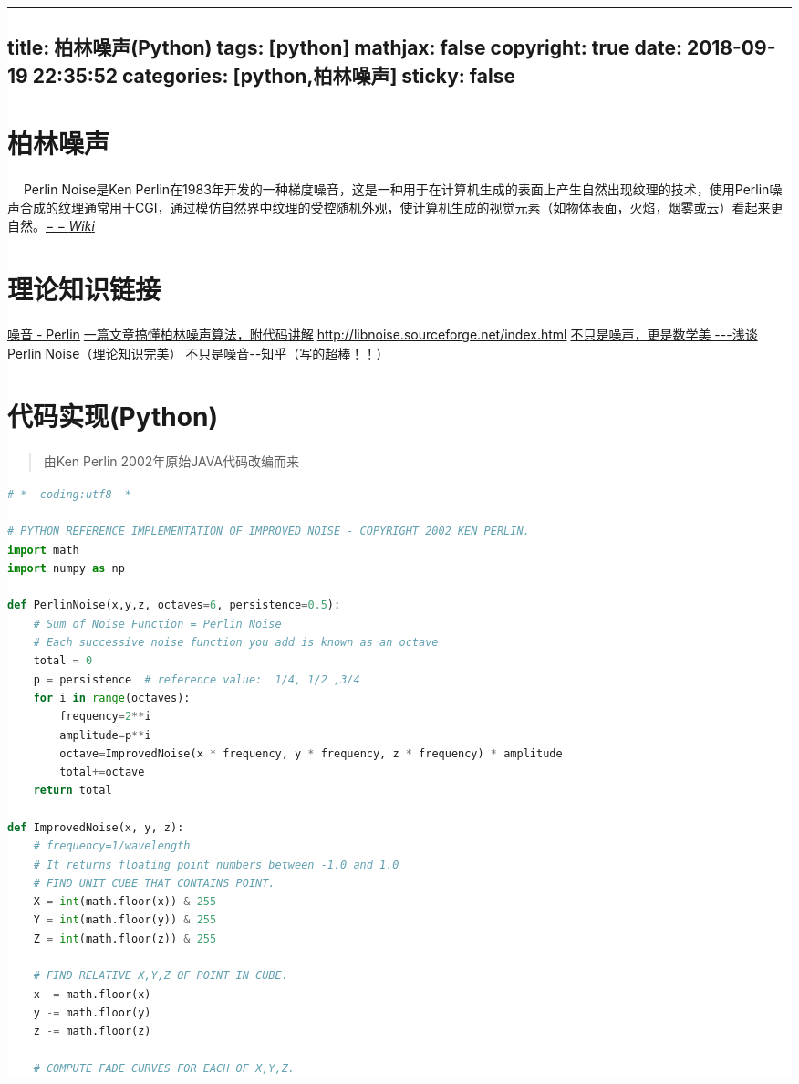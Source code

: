 
---
title: 柏林噪声(Python)
tags: [python]
mathjax: false
copyright: true
date: 2018-09-19 22:35:52
categories: [python,柏林噪声]
sticky: false
---


# 柏林噪声
&emsp; Perlin Noise是Ken Perlin在1983年开发的一种梯度噪音，这是一种用于在计算机生成的表面上产生自然出现纹理的技术，使用Perlin噪声合成的纹理通常用于CGI，通过模仿自然界中纹理的受控随机外观，使计算机生成的视觉元素（如物体表面，火焰，烟雾或云）看起来更自然。[$--Wiki$](https://en.wikipedia.org/wiki/Perlin_noise)



# 理论知识链接
 [噪音 - Perlin](Noisehttp://www.cnblogs.com/babyrender/archive/2008/10/27/BabyRender.html)
 [一篇文章搞懂柏林噪声算法，附代码讲解]( https://www.cnblogs.com/leoin2012/p/7218033.html)
 http://libnoise.sourceforge.net/index.html
 [不只是噪声，更是数学美 ---浅谈Perlin Noise](https://blog.csdn.net/qq_34302921/article/details/80849139)（理论知识完美）
 [不只是噪音--知乎](https://zhuanlan.zhihu.com/p/22337544)（写的超棒！！）
 
# 代码实现(Python)

> 由Ken Perlin 2002年原始JAVA代码改编而来

```python
#-*- coding:utf8 -*-

# PYTHON REFERENCE IMPLEMENTATION OF IMPROVED NOISE - COPYRIGHT 2002 KEN PERLIN.
import math
import numpy as np

def PerlinNoise(x,y,z, octaves=6, persistence=0.5):
    # Sum of Noise Function = Perlin Noise
    # Each successive noise function you add is known as an octave
    total = 0
    p = persistence  # reference value:  1/4, 1/2 ,3/4 
    for i in range(octaves):
        frequency=2**i
        amplitude=p**i
        octave=ImprovedNoise(x * frequency, y * frequency, z * frequency) * amplitude
        total+=octave
    return total

def ImprovedNoise(x, y, z):
    # frequency=1/wavelength
    # It returns floating point numbers between -1.0 and 1.0
    # FIND UNIT CUBE THAT CONTAINS POINT.
    X = int(math.floor(x)) & 255
    Y = int(math.floor(y)) & 255
    Z = int(math.floor(z)) & 255

    # FIND RELATIVE X,Y,Z OF POINT IN CUBE.
    x -= math.floor(x)
    y -= math.floor(y)
    z -= math.floor(z)

    # COMPUTE FADE CURVES FOR EACH OF X,Y,Z.
```